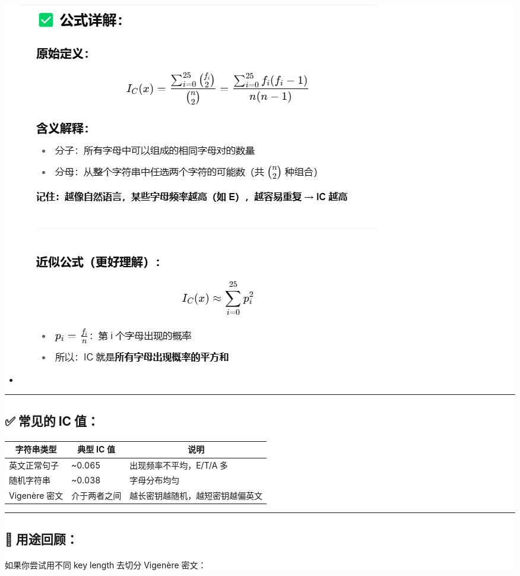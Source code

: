 - ![image-20250722224509121](READEME.assets/image-20250722224509121.png)

------

## ✅ 常见的 IC 值：

| 字符串类型    | 典型 IC 值   | 说明                             |
| ------------- | ------------ | -------------------------------- |
| 英文正常句子  | ~0.065       | 出现频率不平均，E/T/A 多         |
| 随机字符串    | ~0.038       | 字母分布均匀                     |
| Vigenère 密文 | 介于两者之间 | 越长密钥越随机，越短密钥越偏英文 |

------

## 🧠 用途回顾：

如果你尝试用不同 key length 去切分 Vigenère 密文：
